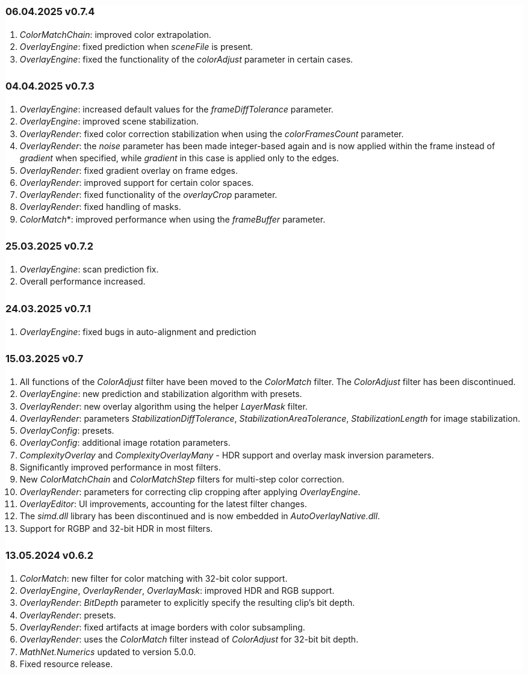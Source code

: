 ### 06.04.2025 v0.7.4
1. *ColorMatchChain*: improved color extrapolation.
2. *OverlayEngine*: fixed prediction when *sceneFile* is present.
3. *OverlayEngine*: fixed the functionality of the *colorAdjust* parameter in certain cases.

### 04.04.2025 v0.7.3
1. *OverlayEngine*: increased default values for the *frameDiffTolerance* parameter.  
2. *OverlayEngine*: improved scene stabilization.  
3. *OverlayRender*: fixed color correction stabilization when using the *colorFramesCount* parameter.  
4. *OverlayRender*: the *noise* parameter has been made integer-based again and is now applied within the frame instead of *gradient* when specified, while *gradient* in this case is applied only to the edges.  
5. *OverlayRender*: fixed gradient overlay on frame edges.  
6. *OverlayRender*: improved support for certain color spaces.  
7. *OverlayRender*: fixed functionality of the *overlayCrop* parameter.  
8. *OverlayRender*: fixed handling of masks.  
9. *ColorMatch**: improved performance when using the *frameBuffer* parameter.

### 25.03.2025 v0.7.2
1. *OverlayEngine*: scan prediction fix.
2. Overall performance increased.

### 24.03.2025 v0.7.1
1. *OverlayEngine*: fixed bugs in auto-alignment and prediction

### 15.03.2025 v0.7
1. All functions of the *ColorAdjust* filter have been moved to the *ColorMatch* filter. The *ColorAdjust* filter has been discontinued.
2. *OverlayEngine*: new prediction and stabilization algorithm with presets.
3. *OverlayRender*: new overlay algorithm using the helper *LayerMask* filter.
4. *OverlayRender*: parameters *StabilizationDiffTolerance*, *StabilizationAreaTolerance*, *StabilizationLength* for image stabilization.
5. *OverlayConfig*: presets.
6. *OverlayConfig*: additional image rotation parameters.
7. *ComplexityOverlay* and *ComplexityOverlayMany* - HDR support and overlay mask inversion parameters.
8. Significantly improved performance in most filters.
9. New *ColorMatchChain* and *ColorMatchStep* filters for multi-step color correction.
10. *OverlayRender*: parameters for correcting clip cropping after applying *OverlayEngine*.
11. *OverlayEditor*: UI improvements, accounting for the latest filter changes.
12. The *simd.dll* library has been discontinued and is now embedded in *AutoOverlayNative.dll*.
13. Support for RGBP and 32-bit HDR in most filters.

### 13.05.2024 v0.6.2
1. *ColorMatch*: new filter for color matching with 32-bit color support.
2. *OverlayEngine*, *OverlayRender*, *OverlayMask*: improved HDR and RGB support.
3. *OverlayRender*: *BitDepth* parameter to explicitly specify the resulting clip’s bit depth.
4. *OverlayRender*: presets.
5. *OverlayRender*: fixed artifacts at image borders with color subsampling.
6. *OverlayRender*: uses the *ColorMatch* filter instead of *ColorAdjust* for 32-bit bit depth.
7. *MathNet.Numerics* updated to version 5.0.0.
8. Fixed resource release.
